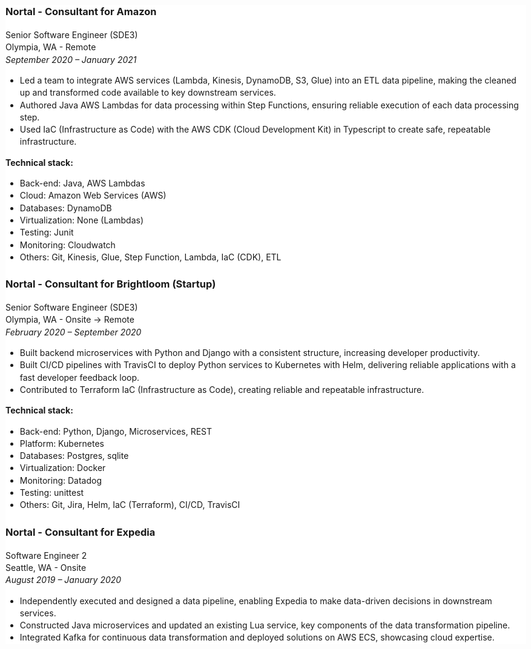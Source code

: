 ### Nortal - Consultant for Amazon

Senior Software Engineer (SDE3)  
Olympia, WA - Remote  
*September 2020 – January 2021*  

- Led a team to integrate AWS services (Lambda, Kinesis, DynamoDB, S3, Glue) into an ETL data pipeline, making the cleaned up and transformed code available to key downstream services.
- Authored Java AWS Lambdas for data processing within Step Functions, ensuring reliable execution of each data processing step.
- Used IaC (Infrastructure as Code) with the AWS CDK (Cloud Development Kit) in Typescript to create safe, repeatable infrastructure.

**Technical stack:**

- Back-end: Java, AWS Lambdas
- Cloud: Amazon Web Services (AWS)
- Databases: DynamoDB
- Virtualization: None (Lambdas)
- Testing: Junit
- Monitoring: Cloudwatch
- Others: Git, Kinesis, Glue, Step Function, Lambda, IaC (CDK), ETL

### Nortal - Consultant for Brightloom (Startup)

Senior Software Engineer (SDE3)  
Olympia, WA - Onsite -> Remote  
*February 2020 – September 2020*  

- Built backend microservices with Python and Django with a consistent structure, increasing developer productivity.
- Built CI/CD pipelines with TravisCI to deploy Python services to Kubernetes with Helm, delivering reliable applications with a fast developer feedback loop.
- Contributed to Terraform IaC (Infrastructure as Code), creating reliable and repeatable infrastructure.

**Technical stack:**

- Back-end: Python, Django, Microservices, REST
- Platform: Kubernetes
- Databases: Postgres, sqlite
- Virtualization: Docker
- Monitoring: Datadog
- Testing: unittest
- Others: Git, Jira, Helm, IaC (Terraform), CI/CD, TravisCI

### Nortal - Consultant for Expedia

Software Engineer 2  
Seattle, WA - Onsite  
*August 2019 – January 2020*  

- Independently executed and designed a data pipeline, enabling Expedia to make data-driven decisions in downstream services.
- Constructed Java microservices and updated an existing Lua service, key components of the data transformation pipeline.
- Integrated Kafka for continuous data transformation and deployed solutions on AWS ECS, showcasing cloud expertise.
